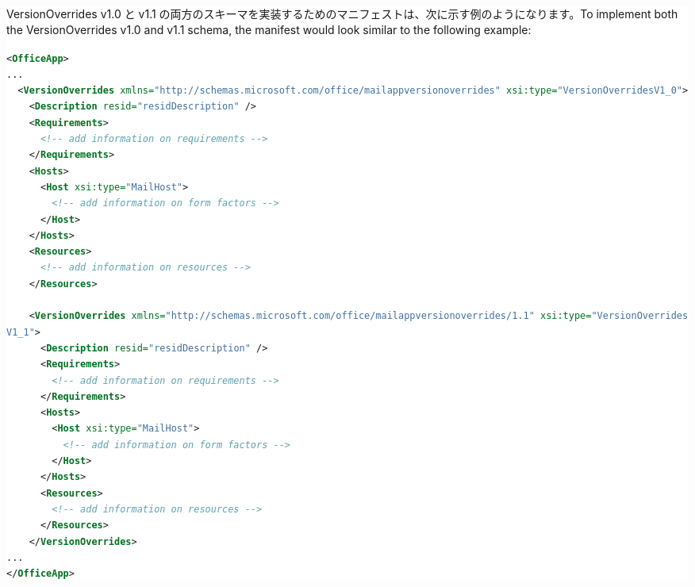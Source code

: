 <span data-ttu-id="43fc2-151">VersionOverrides v1.0 と v1.1 の両方のスキーマを実装するためのマニフェストは、次に示す例のようになります。</span><span class="sxs-lookup"><span data-stu-id="43fc2-151">To implement both the VersionOverrides v1.0 and v1.1 schema, the manifest would look similar to the following example:</span></span>

```xml
<OfficeApp>
...
  <VersionOverrides xmlns="http://schemas.microsoft.com/office/mailappversionoverrides" xsi:type="VersionOverridesV1_0">
    <Description resid="residDescription" />
    <Requirements>
      <!-- add information on requirements -->
    </Requirements>
    <Hosts>
      <Host xsi:type="MailHost">
        <!-- add information on form factors -->
      </Host>
    </Hosts>
    <Resources>
      <!-- add information on resources -->
    </Resources>

    <VersionOverrides xmlns="http://schemas.microsoft.com/office/mailappversionoverrides/1.1" xsi:type="VersionOverridesV1_1">
      <Description resid="residDescription" />
      <Requirements>
        <!-- add information on requirements -->
      </Requirements>
      <Hosts>
        <Host xsi:type="MailHost">
          <!-- add information on form factors -->
        </Host>
      </Hosts>
      <Resources>
        <!-- add information on resources -->
      </Resources>
    </VersionOverrides>  
...
</OfficeApp>
```
